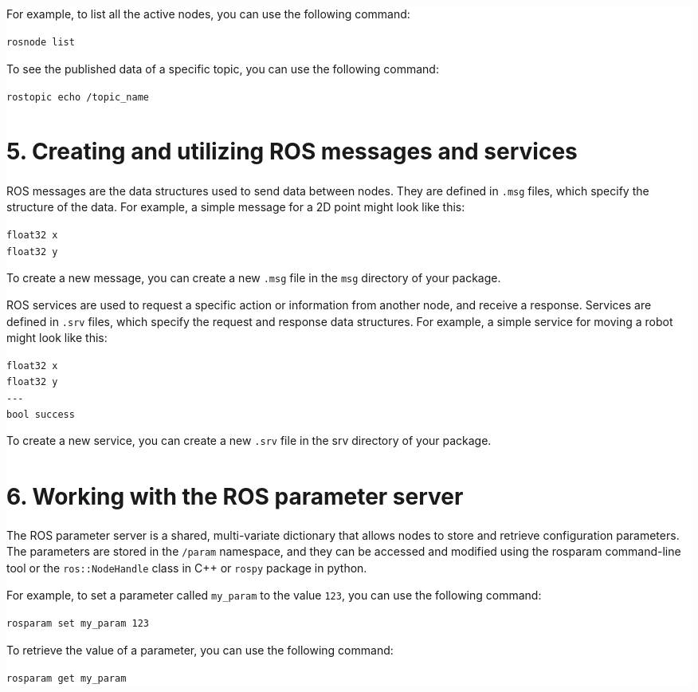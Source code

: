 For example, to list all the active nodes, you can use the following command:

```bash
rosnode list
```

To see the published data of a specific topic, you can use the following command:

```bash
rostopic echo /topic_name
```

# 5. Creating and utilizing ROS messages and services

ROS messages are the data structures used to send data between nodes. They are defined in `.msg` files, which specify the structure of the data. For example, a simple message for a 2D point might look like this:

```
float32 x
float32 y
```

To create a new message, you can create a new `.msg` file in the `msg` directory of your package.

ROS services are used to request a specific action or information from another node, and receive a response. Services are defined in `.srv` files, which specify the request and response data structures. For example, a simple service for moving a robot might look like this:

```
float32 x
float32 y
---
bool success
```

To create a new service, you can create a new `.srv` file in the srv directory of your package.
# 6. Working with the ROS parameter server

The ROS parameter server is a shared, multi-variate dictionary that allows nodes to store and retrieve configuration parameters. The parameters are stored in the `/param` namespace, and they can be accessed and modified using the rosparam command-line tool or the `ros::NodeHandle` class in C++ or `rospy` package in python.

For example, to set a parameter called `my_param` to the value `123`, you can use the following command:

```bash
rosparam set my_param 123
```

To retrieve the value of a parameter, you can use the following command:

```bash
rosparam get my_param
```
